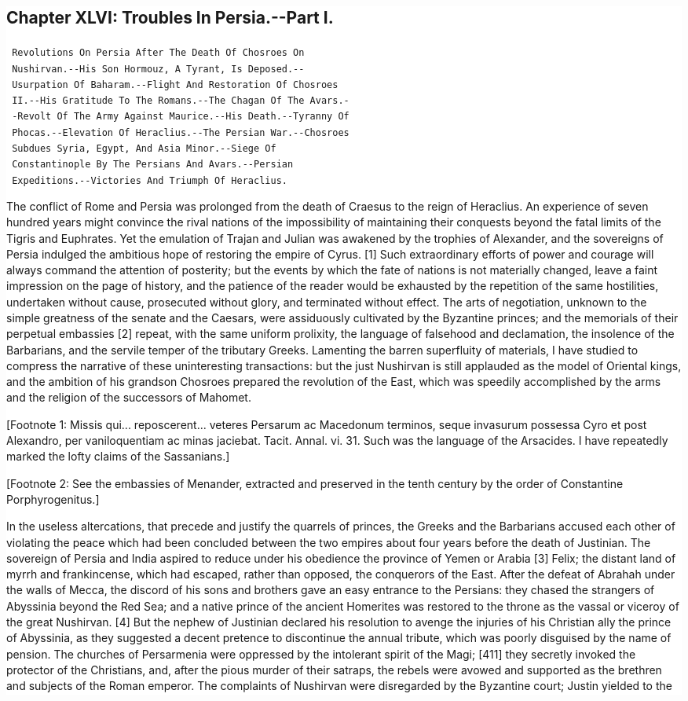 ## Chapter XLVI: Troubles In Persia.--Part I.

     Revolutions On Persia After The Death Of Chosroes On
     Nushirvan.--His Son Hormouz, A Tyrant, Is Deposed.--
     Usurpation Of Baharam.--Flight And Restoration Of Chosroes
     II.--His Gratitude To The Romans.--The Chagan Of The Avars.-
     -Revolt Of The Army Against Maurice.--His Death.--Tyranny Of
     Phocas.--Elevation Of Heraclius.--The Persian War.--Chosroes
     Subdues Syria, Egypt, And Asia Minor.--Siege Of
     Constantinople By The Persians And Avars.--Persian
     Expeditions.--Victories And Triumph Of Heraclius.

The conflict of Rome and Persia was prolonged from the death of Craesus
to the reign of Heraclius. An experience of seven hundred years might
convince the rival nations of the impossibility of maintaining their
conquests beyond the fatal limits of the Tigris and Euphrates. Yet
the emulation of Trajan and Julian was awakened by the trophies of
Alexander, and the sovereigns of Persia indulged the ambitious hope of
restoring the empire of Cyrus. [1] Such extraordinary efforts of power
and courage will always command the attention of posterity; but the
events by which the fate of nations is not materially changed, leave a
faint impression on the page of history, and the patience of the reader
would be exhausted by the repetition of the same hostilities, undertaken
without cause, prosecuted without glory, and terminated without effect.
The arts of negotiation, unknown to the simple greatness of the senate
and the Caesars, were assiduously cultivated by the Byzantine princes;
and the memorials of their perpetual embassies [2] repeat, with the
same uniform prolixity, the language of falsehood and declamation, the
insolence of the Barbarians, and the servile temper of the tributary
Greeks. Lamenting the barren superfluity of materials, I have studied to
compress the narrative of these uninteresting transactions: but the just
Nushirvan is still applauded as the model of Oriental kings, and the
ambition of his grandson Chosroes prepared the revolution of the East,
which was speedily accomplished by the arms and the religion of the
successors of Mahomet.

[Footnote 1: Missis qui... reposcerent... veteres Persarum ac Macedonum
terminos, seque invasurum possessa Cyro et post Alexandro, per
vaniloquentiam ac minas jaciebat. Tacit. Annal. vi. 31. Such was the
language of the Arsacides. I have repeatedly marked the lofty claims of
the Sassanians.]

[Footnote 2: See the embassies of Menander, extracted and preserved in
the tenth century by the order of Constantine Porphyrogenitus.]

In the useless altercations, that precede and justify the quarrels of
princes, the Greeks and the Barbarians accused each other of violating
the peace which had been concluded between the two empires about four
years before the death of Justinian. The sovereign of Persia and India
aspired to reduce under his obedience the province of Yemen or Arabia
[3] Felix; the distant land of myrrh and frankincense, which had
escaped, rather than opposed, the conquerors of the East. After the
defeat of Abrahah under the walls of Mecca, the discord of his sons
and brothers gave an easy entrance to the Persians: they chased the
strangers of Abyssinia beyond the Red Sea; and a native prince of the
ancient Homerites was restored to the throne as the vassal or viceroy
of the great Nushirvan. [4] But the nephew of Justinian declared his
resolution to avenge the injuries of his Christian ally the prince of
Abyssinia, as they suggested a decent pretence to discontinue the annual
tribute, which was poorly disguised by the name of pension. The churches
of Persarmenia were oppressed by the intolerant spirit of the Magi;
[411] they secretly invoked the protector of the Christians, and, after
the pious murder of their satraps, the rebels were avowed and supported
as the brethren and subjects of the Roman emperor. The complaints of
Nushirvan were disregarded by the Byzantine court; Justin yielded to the